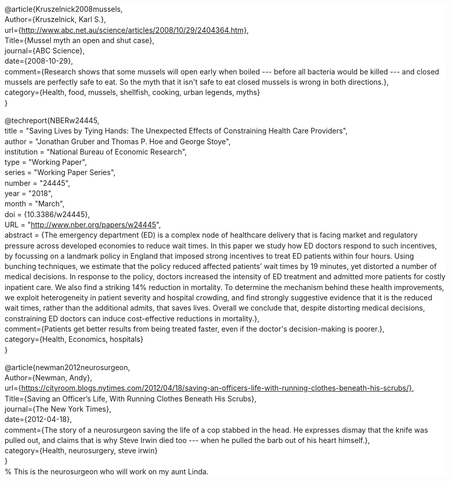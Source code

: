   
@article{Kruszelnick2008mussels,  
  Author={Kruszelnick, Karl S.},  
  url={http://www.abc.net.au/science/articles/2008/10/29/2404364.htm},  
  Title={Mussel myth an open and shut case},  
  journal={ABC Science},  
  date={2008-10-29},  
  comment={Research shows that some mussels will open early when boiled --- before all bacteria would be killed --- and closed mussels are perfectly safe to eat. So the myth that it isn't safe to eat closed mussels is wrong in both directions.},  
  category={Health, food, mussels, shellfish, cooking, urban legends, myths}  
}  
  
  
@techreport{NBERw24445,  
 title = "Saving Lives by Tying Hands: The Unexpected Effects of Constraining Health Care Providers",  
 author = "Jonathan Gruber and Thomas P. Hoe and George Stoye",  
 institution = "National Bureau of Economic Research",  
 type = "Working Paper",  
 series = "Working Paper Series",  
 number = "24445",  
 year = "2018",  
 month = "March",  
 doi = {10.3386/w24445},  
 URL = "http://www.nber.org/papers/w24445",  
 abstract = {The emergency department (ED) is a complex node of healthcare delivery that is facing market and regulatory pressure across developed economies to reduce wait times. In this paper we study how ED doctors respond to such incentives, by focussing on a landmark policy in England that imposed strong incentives to treat ED patients within four hours. Using bunching techniques, we estimate that the policy reduced affected patients’ wait times by 19 minutes, yet distorted a number of medical decisions. In response to the policy, doctors increased the intensity of ED treatment and admitted more patients for costly inpatient care. We also find a striking 14% reduction in mortality. To determine the mechanism behind these health improvements, we exploit heterogeneity in patient severity and hospital crowding, and find strongly suggestive evidence that it is the reduced wait times, rather than the additional admits, that saves lives. Overall we conclude that, despite distorting medical decisions, constraining ED doctors can induce cost-effective reductions in mortality.},  
 comment={Patients get better results from being treated faster, even if the doctor's decision-making is poorer.},  
 category={Health, Economics, hospitals}  
}  
  
@article{newman2012neurosurgeon,  
  Author={Newman, Andy},  
  url={https://cityroom.blogs.nytimes.com/2012/04/18/saving-an-officers-life-with-running-clothes-beneath-his-scrubs/},  
  Title={Saving an Officer’s Life, With Running Clothes Beneath His Scrubs},  
  journal={The New York Times},  
  date={2012-04-18},  
  comment={The story of a neurosurgeon saving the life of a cop stabbed in the head. He expresses dismay that the knife was pulled out, and claims that is why Steve Irwin died too --- when he pulled the barb out of his heart himself.},  
  category={Health, neurosurgery, steve irwin}  
}  
% This is the neurosurgeon who will work on my aunt Linda.  
  